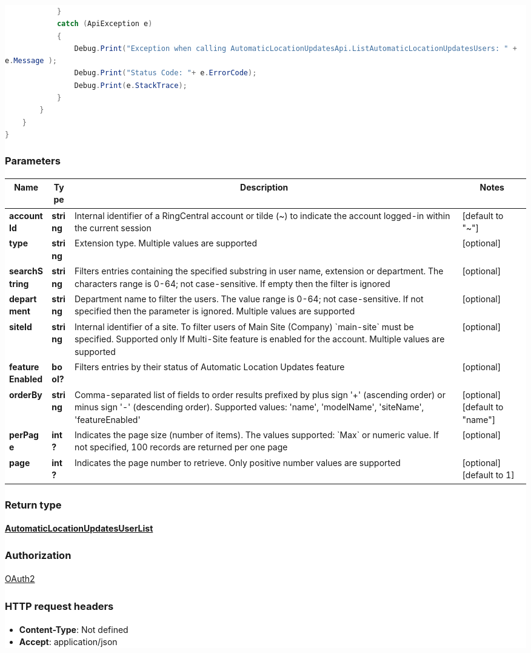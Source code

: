 ```csharp
            }
            catch (ApiException e)
            {
                Debug.Print("Exception when calling AutomaticLocationUpdatesApi.ListAutomaticLocationUpdatesUsers: " + e.Message );
                Debug.Print("Status Code: "+ e.ErrorCode);
                Debug.Print(e.StackTrace);
            }
        }
    }
}
```

### Parameters


Name | Type | Description  | Notes
------------- | ------------- | ------------- | -------------
 **accountId** | **string**| Internal identifier of a RingCentral account or tilde (~) to indicate the account logged-in within the current session | [default to &quot;~&quot;]
 **type** | **string**| Extension type. Multiple values are supported | [optional] 
 **searchString** | **string**| Filters entries containing the specified substring in user name, extension or department. The characters range is 0-64; not case-sensitive. If empty then the filter is ignored | [optional] 
 **department** | **string**| Department name to filter the users. The value range is 0-64; not case-sensitive. If not specified then the parameter is ignored. Multiple values are supported | [optional] 
 **siteId** | **string**| Internal identifier of a site. To filter users of Main Site (Company) &#x60;main-site&#x60; must be specified. Supported only If Multi-Site feature is enabled for the account. Multiple values are supported | [optional] 
 **featureEnabled** | **bool?**| Filters entries by their status of Automatic Location Updates feature | [optional] 
 **orderBy** | **string**| Comma-separated list of fields to order results prefixed by plus sign &#39;+&#39; (ascending order) or minus sign &#39;-&#39; (descending order). Supported values: &#39;name&#39;, &#39;modelName&#39;, &#39;siteName&#39;, &#39;featureEnabled&#39; | [optional] [default to &quot;name&quot;]
 **perPage** | **int?**| Indicates the page size (number of items). The values supported: &#x60;Max&#x60; or numeric value. If not specified, 100 records are returned per one page | [optional] 
 **page** | **int?**| Indicates the page number to retrieve. Only positive number values are supported | [optional] [default to 1]

### Return type

[**AutomaticLocationUpdatesUserList**](AutomaticLocationUpdatesUserList.md)

### Authorization

[OAuth2](../README.md#OAuth2)

### HTTP request headers

- **Content-Type**: Not defined
- **Accept**: application/json
